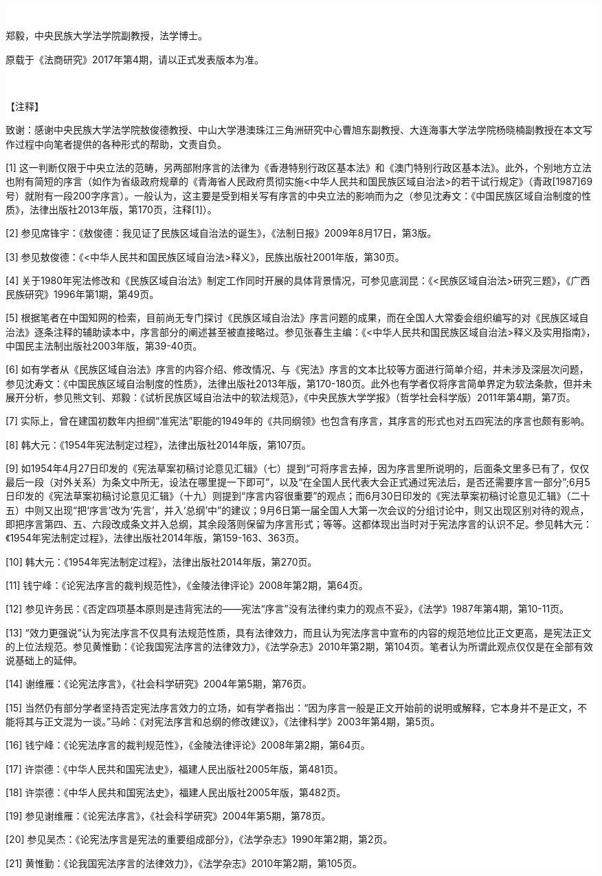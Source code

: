 &nbsp;

郑毅，中央民族大学法学院副教授，法学博士。

原载于《法商研究》2017年第4期，请以正式发表版本为准。

&nbsp;

【注释】

致谢：感谢中央民族大学法学院敖俊德教授、中山大学港澳珠江三角洲研究中心曹旭东副教授、大连海事大学法学院杨晓楠副教授在本文写作过程中向笔者提供的各种形式的帮助，文责自负。

[1] 这一判断仅限于中央立法的范畴，另两部附序言的法律为《香港特别行政区基本法》和《澳门特别行政区基本法》。此外，个别地方立法也附有简短的序言（如作为省级政府规章的《青海省人民政府贯彻实施&lt;中华人民共和国民族区域自治法&gt;的若干试行规定》（青政[1987]69号）就附有一段200字序言）。一般认为，这主要是受到相关写有序言的中央立法的影响而为之（参见沈寿文：《中国民族区域自治制度的性质》，法律出版社2013年版，第170页，注释[1]）。

[2] 参见席锋宇：《敖俊德：我见证了民族区域自治法的诞生》，《法制日报》2009年8月17日，第3版。

[3] 参见敖俊德：《&lt;中华人民共和国民族区域自治法&gt;释义》，民族出版社2001年版，第30页。

[4] 关于1980年宪法修改和《民族区域自治法》制定工作同时开展的具体背景情况，可参见底润昆：《&lt;民族区域自治法&gt;研究三题》，《广西民族研究》1996年第1期，第49页。

[5] 根据笔者在中国知网的检索，目前尚无专门探讨《民族区域自治法》序言问题的成果，而在全国人大常委会组织编写的对《民族区域自治法》逐条注释的辅助读本中，序言部分的阐述甚至被直接略过。参见张春生主编：《&lt;中华人民共和国民族区域自治法&gt;释义及实用指南》，中国民主法制出版社2003年版，第39-40页。

[6] 如有学者从《民族区域自治法》序言的内容介绍、修改情况、与《宪法》序言的文本比较等方面进行简单介绍，并未涉及深层次问题，参见沈寿文：《中国民族区域自治制度的性质》，法律出版社2013年版，第170-180页。此外也有学者仅将序言简单界定为软法条款，但并未展开分析，参见熊文钊、郑毅：《试析民族区域自治法中的软法规范》，《中央民族大学学报》（哲学社会科学版）2011年第4期，第7页。

[7] 实际上，曾在建国初数年内担纲“准宪法”职能的1949年的《共同纲领》也包含有序言，其序言的形式也对五四宪法的序言也颇有影响。

[8] 韩大元：《1954年宪法制定过程》，法律出版社2014年版，第107页。

[9] 如1954年4月27日印发的《宪法草案初稿讨论意见汇辑》（七）提到“可将序言去掉，因为序言里所说明的，后面条文里多已有了，仅仅最后一段（对外关系）为条文中所无，设法在哪里提一下即可”，以及“在全国人民代表大会正式通过宪法后，是否还需要序言一部分”;6月5日印发的《宪法草案初稿讨论意见汇辑》（十九）则提到“序言内容很重要”的观点；而6月30日印发的《宪法草案初稿讨论意见汇辑》（二十五）中则又出现“把‘序言’改为‘先言’，并入‘总纲’中”的建议；9月6日第一届全国人大第一次会议的分组讨论中，则又出现区别对待的观点，即把序言第四、五、六段改成条文并入总纲，其余段落则保留为序言形式；等等。这都体现出当时对于宪法序言的认识不足。参见韩大元：《1954年宪法制定过程》，法律出版社2014年版，第159-163、363页。

[10] 韩大元：《1954年宪法制定过程》，法律出版社2014年版，第270页。

[11] 钱宁峰：《论宪法序言的裁判规范性》，《金陵法律评论》2008年第2期，第64页。

[12] 参见许务民：《否定四项基本原则是违背宪法的——宪法“序言”没有法律约束力的观点不妥》，《法学》1987年第4期，第10-11页。

[13] “效力更强说”认为宪法序言不仅具有法规范性质，具有法律效力，而且认为宪法序言中宣布的内容的规范地位比正文更高，是宪法正文的上位法规范。参见黄惟勤：《论我国宪法序言的法律效力》，《法学杂志》2010年第2期，第104页。笔者认为所谓此观点仅仅是在全部有效说基础上的延伸。

[14] 谢维雁：《论宪法序言》，《社会科学研究》2004年第5期，第76页。

[15] 当然仍有部分学者坚持否定宪法序言效力的立场，如有学者指出：“因为序言一般是正文开始前的说明或解释，它本身并不是正文，不能将其与正文混为一谈。”马岭：《对宪法序言和总纲的修改建议》，《法律科学》2003年第4期，第5页。

[16] 钱宁峰：《论宪法序言的裁判规范性》，《金陵法律评论》2008年第2期，第64页。

[17] 许崇德：《中华人民共和国宪法史》，福建人民出版社2005年版，第481页。

[18] 许崇德：《中华人民共和国宪法史》，福建人民出版社2005年版，第482页。

[19] 参见谢维雁：《论宪法序言》，《社会科学研究》2004年第5期，第78页。

[20] 参见吴杰：《论宪法序言是宪法的重要组成部分》，《法学杂志》1990年第2期，第2页。

[21] 黄惟勤：《论我国宪法序言的法律效力》，《法学杂志》2010年第2期，第105页。
